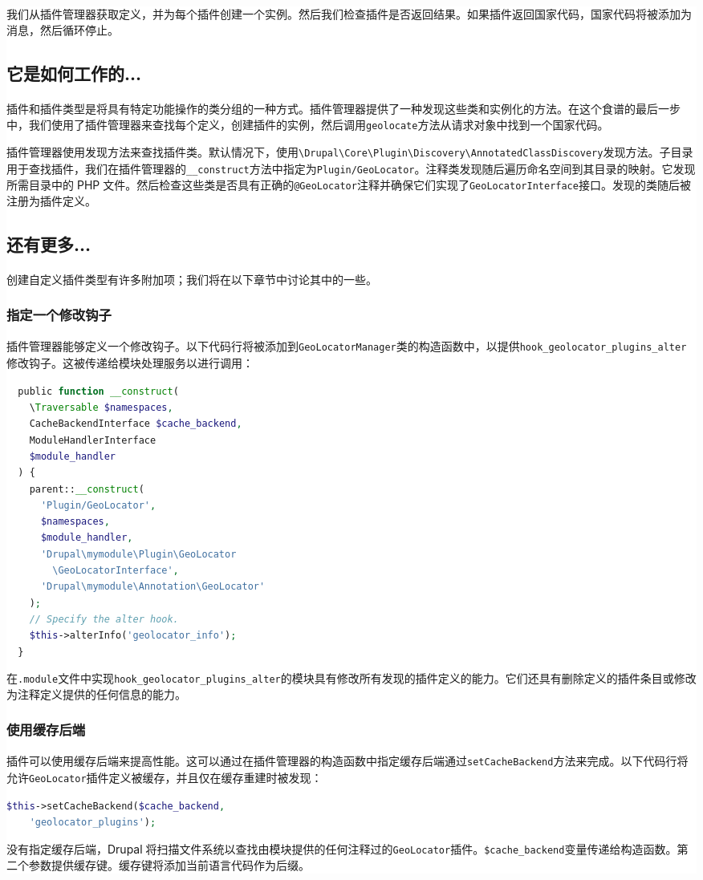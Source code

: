 我们从插件管理器获取定义，并为每个插件创建一个实例。然后我们检查插件是否返回结果。如果插件返回国家代码，国家代码将被添加为消息，然后循环停止。

## 它是如何工作的…

插件和插件类型是将具有特定功能操作的类分组的一种方式。插件管理器提供了一种发现这些类和实例化的方法。在这个食谱的最后一步中，我们使用了插件管理器来查找每个定义，创建插件的实例，然后调用`geolocate`方法从请求对象中找到一个国家代码。

插件管理器使用发现方法来查找插件类。默认情况下，使用`\Drupal\Core\Plugin\Discovery\AnnotatedClassDiscovery`发现方法。子目录用于查找插件，我们在插件管理器的`__construct`方法中指定为`Plugin/GeoLocator`。注释类发现随后遍历命名空间到其目录的映射。它发现所需目录中的 PHP 文件。然后检查这些类是否具有正确的`@GeoLocator`注释并确保它们实现了`GeoLocatorInterface`接口。发现的类随后被注册为插件定义。

## 还有更多…

创建自定义插件类型有许多附加项；我们将在以下章节中讨论其中的一些。

### 指定一个修改钩子

插件管理器能够定义一个修改钩子。以下代码行将被添加到`GeoLocatorManager`类的构造函数中，以提供`hook_geolocator_plugins_alter`修改钩子。这被传递给模块处理服务以进行调用：

```php
  public function __construct(
    \Traversable $namespaces,
    CacheBackendInterface $cache_backend,
    ModuleHandlerInterface
    $module_handler
  ) {
    parent::__construct(
      'Plugin/GeoLocator',
      $namespaces,
      $module_handler,
      'Drupal\mymodule\Plugin\GeoLocator
        \GeoLocatorInterface',
      'Drupal\mymodule\Annotation\GeoLocator'
    );
    // Specify the alter hook.
    $this->alterInfo('geolocator_info');
  }
```

在`.module`文件中实现`hook_geolocator_plugins_alter`的模块具有修改所有发现的插件定义的能力。它们还具有删除定义的插件条目或修改为注释定义提供的任何信息的能力。

### 使用缓存后端

插件可以使用缓存后端来提高性能。这可以通过在插件管理器的构造函数中指定缓存后端通过`setCacheBackend`方法来完成。以下代码行将允许`GeoLocator`插件定义被缓存，并且仅在缓存重建时被发现：

```php
$this->setCacheBackend($cache_backend,
    'geolocator_plugins');
```

没有指定缓存后端，Drupal 将扫描文件系统以查找由模块提供的任何注释过的`GeoLocator`插件。`$cache_backend`变量传递给构造函数。第二个参数提供缓存键。缓存键将添加当前语言代码作为后缀。
